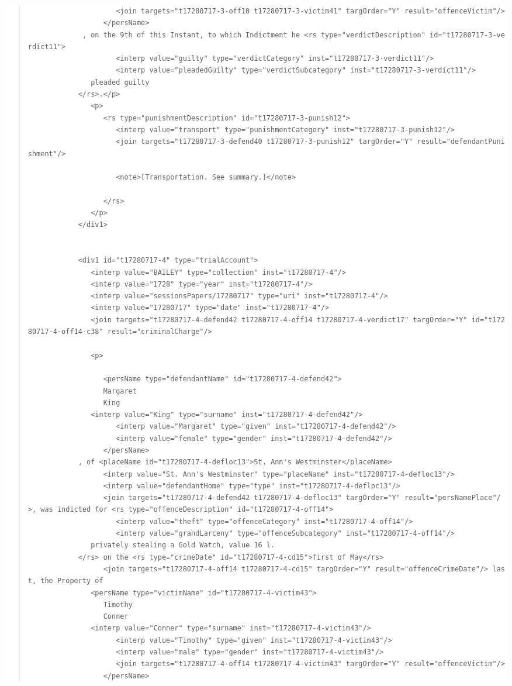 >                          <join targets="t17280717-3-off10 t17280717-3-victim41" targOrder="Y" result="offenceVictim"/>
>                       </persName>
>                  , on the 9th of this Instant, to which Indictment he <rs type="verdictDescription" id="t17280717-3-verdict11">
>                          <interp value="guilty" type="verdictCategory" inst="t17280717-3-verdict11"/>
>                          <interp value="pleadedGuilty" type="verdictSubcategory" inst="t17280717-3-verdict11"/>
>                    pleaded guilty
>                 </rs>.</p>
>                    <p>
>                       <rs type="punishmentDescription" id="t17280717-3-punish12">
>                          <interp value="transport" type="punishmentCategory" inst="t17280717-3-punish12"/>
>                          <join targets="t17280717-3-defend40 t17280717-3-punish12" targOrder="Y" result="defendantPunishment"/>
>
>                          <note>[Transportation. See summary.]</note>
>
>                       </rs>
>                    </p>
>                 </div1>
>
>
>                 <div1 id="t17280717-4" type="trialAccount">
>                    <interp value="BAILEY" type="collection" inst="t17280717-4"/>
>                    <interp value="1728" type="year" inst="t17280717-4"/>
>                    <interp value="sessionsPapers/17280717" type="uri" inst="t17280717-4"/>
>                    <interp value="17280717" type="date" inst="t17280717-4"/>
>                    <join targets="t17280717-4-defend42 t17280717-4-off14 t17280717-4-verdict17" targOrder="Y" id="t17280717-4-off14-c38" result="criminalCharge"/>
>
>                    <p>
>
>                       <persName type="defendantName" id="t17280717-4-defend42">
>                       Margaret
>                       King
>                    <interp value="King" type="surname" inst="t17280717-4-defend42"/>
>                          <interp value="Margaret" type="given" inst="t17280717-4-defend42"/>
>                          <interp value="female" type="gender" inst="t17280717-4-defend42"/>
>                       </persName>
>                 , of <placeName id="t17280717-4-defloc13">St. Ann's Westminster</placeName>
>                       <interp value="St. Ann's Westminster" type="placeName" inst="t17280717-4-defloc13"/>
>                       <interp value="defendantHome" type="type" inst="t17280717-4-defloc13"/>
>                       <join targets="t17280717-4-defend42 t17280717-4-defloc13" targOrder="Y" result="persNamePlace"/>, was indicted for <rs type="offenceDescription" id="t17280717-4-off14">
>                          <interp value="theft" type="offenceCategory" inst="t17280717-4-off14"/>
>                          <interp value="grandLarceny" type="offenceSubcategory" inst="t17280717-4-off14"/>
>                    privately stealing a Gold Watch, value 16 l.
>                 </rs> on the <rs type="crimeDate" id="t17280717-4-cd15">first of May</rs>
>                       <join targets="t17280717-4-off14 t17280717-4-cd15" targOrder="Y" result="offenceCrimeDate"/> last, the Property of
>                    <persName type="victimName" id="t17280717-4-victim43">
>                       Timothy
>                       Conner
>                    <interp value="Conner" type="surname" inst="t17280717-4-victim43"/>
>                          <interp value="Timothy" type="given" inst="t17280717-4-victim43"/>
>                          <interp value="male" type="gender" inst="t17280717-4-victim43"/>
>                          <join targets="t17280717-4-off14 t17280717-4-victim43" targOrder="Y" result="offenceVictim"/>
>                       </persName>
